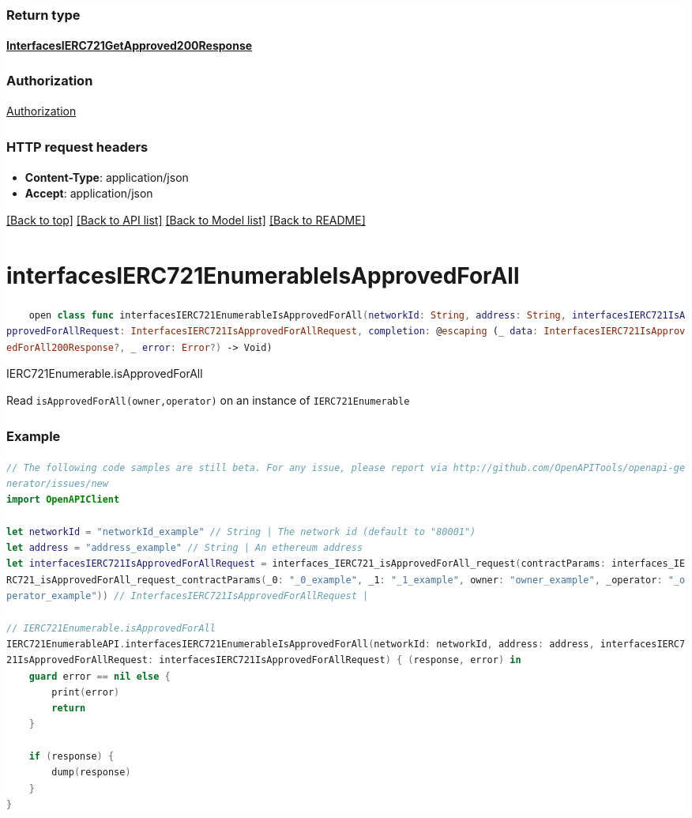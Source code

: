 ### Return type

[**InterfacesIERC721GetApproved200Response**](InterfacesIERC721GetApproved200Response.md)

### Authorization

[Authorization](../README.md#Authorization)

### HTTP request headers

 - **Content-Type**: application/json
 - **Accept**: application/json

[[Back to top]](#) [[Back to API list]](../README.md#documentation-for-api-endpoints) [[Back to Model list]](../README.md#documentation-for-models) [[Back to README]](../README.md)

# **interfacesIERC721EnumerableIsApprovedForAll**
```swift
    open class func interfacesIERC721EnumerableIsApprovedForAll(networkId: String, address: String, interfacesIERC721IsApprovedForAllRequest: InterfacesIERC721IsApprovedForAllRequest, completion: @escaping (_ data: InterfacesIERC721IsApprovedForAll200Response?, _ error: Error?) -> Void)
```

IERC721Enumerable.isApprovedForAll

Read `isApprovedForAll(owner,operator)` on an instance of `IERC721Enumerable`

### Example
```swift
// The following code samples are still beta. For any issue, please report via http://github.com/OpenAPITools/openapi-generator/issues/new
import OpenAPIClient

let networkId = "networkId_example" // String | The network id (default to "80001")
let address = "address_example" // String | An ethereum address
let interfacesIERC721IsApprovedForAllRequest = interfaces_IERC721_isApprovedForAll_request(contractParams: interfaces_IERC721_isApprovedForAll_request_contractParams(_0: "_0_example", _1: "_1_example", owner: "owner_example", _operator: "_operator_example")) // InterfacesIERC721IsApprovedForAllRequest | 

// IERC721Enumerable.isApprovedForAll
IERC721EnumerableAPI.interfacesIERC721EnumerableIsApprovedForAll(networkId: networkId, address: address, interfacesIERC721IsApprovedForAllRequest: interfacesIERC721IsApprovedForAllRequest) { (response, error) in
    guard error == nil else {
        print(error)
        return
    }

    if (response) {
        dump(response)
    }
}
```
